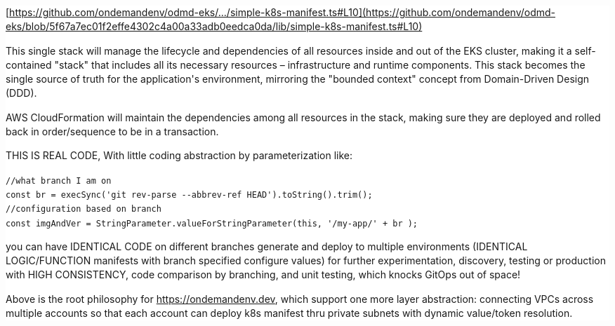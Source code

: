 [https://github.com/ondemandenv/odmd-eks/.../simple-k8s-manifest.ts#L10](https://github.com/ondemandenv/odmd-eks/blob/5f67a7ec01f2effe4302c4a00a33adb0eedca0da/lib/simple-k8s-manifest.ts#L10)

This single stack will manage the lifecycle and dependencies of all resources inside and out of the EKS cluster, making it a self-contained "stack" that includes all its necessary resources – infrastructure and runtime components. This stack becomes the single source of truth for the application's environment, mirroring the "bounded context" concept from Domain-Driven Design (DDD).

AWS CloudFormation will maintain the dependencies among all resources in the stack, making sure they are deployed and rolled back in order/sequence to be in a transaction.

THIS IS REAL CODE, With little coding abstraction by parameterization like:


    //what branch I am on
    const br = execSync('git rev-parse --abbrev-ref HEAD').toString().trim();
    //configuration based on branch
    const imgAndVer = StringParameter.valueForStringParameter(this, '/my-app/' + br );

you can have IDENTICAL CODE on different branches generate and deploy to multiple environments (IDENTICAL LOGIC/FUNCTION manifests with branch specified configure values) for further experimentation, discovery, testing or production with HIGH CONSISTENCY, code comparison by branching, and unit testing, which knocks GitOps out of space!

Above is the root philosophy for <https://ondemandenv.dev>, which support one more layer abstraction: connecting VPCs across multiple accounts so that each account can deploy k8s manifest thru private subnets with dynamic value/token resolution.